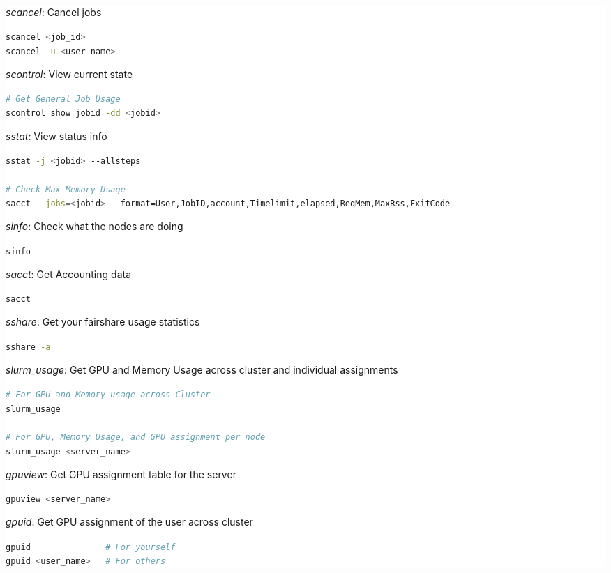 *scancel*: Cancel jobs

```bash
scancel <job_id>
scancel -u <user_name>
```

*scontrol*: View current state

```bash
# Get General Job Usage
scontrol show jobid -dd <jobid>
```

*sstat*: View status info

```bash
sstat -j <jobid> --allsteps

# Check Max Memory Usage
sacct --jobs=<jobid> --format=User,JobID,account,Timelimit,elapsed,ReqMem,MaxRss,ExitCode
```

*sinfo*: Check what the nodes are doing

```bash
sinfo
```

*sacct*: Get Accounting data

```bash
sacct
```

*sshare*: Get your fairshare usage statistics

```bash
sshare -a
```

*slurm_usage*: Get GPU and Memory Usage across cluster and individual assignments

```bash
# For GPU and Memory usage across Cluster
slurm_usage

# For GPU, Memory Usage, and GPU assignment per node
slurm_usage <server_name>
```

*gpuview*: Get GPU assignment table for the server

```bash
gpuview <server_name>
```

*gpuid*: Get GPU assignment of the user across cluster

```bash
gpuid               # For yourself
gpuid <user_name>   # For others
```

